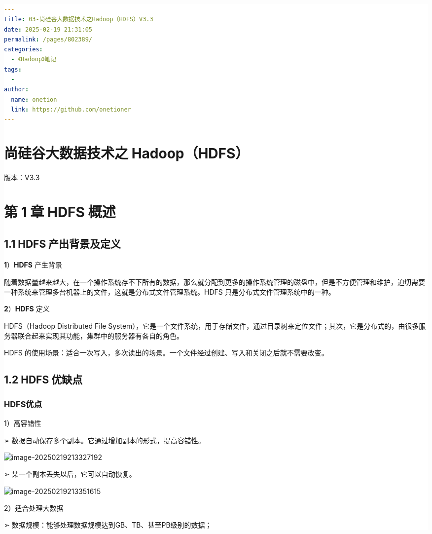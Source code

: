 ```yaml
---
title: 03-尚硅谷大数据技术之Hadoop（HDFS）V3.3
date: 2025-02-19 21:31:05
permalink: /pages/802389/
categories:
  - 《Hadoop》笔记
tags:
  - 
author: 
  name: onetion
  link: https://github.com/onetioner
---
```

# 尚硅谷大数据技术之 Hadoop（HDFS）

版本：V3.3

# 第 1 章 **HDFS** 概述

## 1.1 HDFS 产出背景及定义

**1**）**HDFS** 产生背景

随着数据量越来越大，在一个操作系统存不下所有的数据，那么就分配到更多的操作系统管理的磁盘中，但是不方便管理和维护，迫切需要一种系统来管理多台机器上的文件，这就是分布式文件管理系统。HDFS 只是分布式文件管理系统中的一种。

**2**）**HDFS** 定义

HDFS（Hadoop Distributed File System），它是一个文件系统，用于存储文件，通过目录树来定位文件；其次，它是分布式的，由很多服务器联合起来实现其功能，集群中的服务器有各自的角色。

HDFS 的使用场景：适合一次写入，多次读出的场景。一个文件经过创建、写入和关闭之后就不需要改变。

## 1.2 HDFS 优缺点

### HDFS优点

1）高容错性

➢ 数据自动保存多个副本。它通过增加副本的形式，提高容错性。

![image-20250219213327192](https://raw.githubusercontent.com/onetioner/img/main/PicGo3/202502192133239.png)

➢ 某一个副本丢失以后，它可以自动恢复。

![image-20250219213351615](https://raw.githubusercontent.com/onetioner/img/main/PicGo3/202502192133647.png)

2）适合处理大数据

➢ 数据规模：能够处理数据规模达到GB、TB、甚至PB级别的数据；
